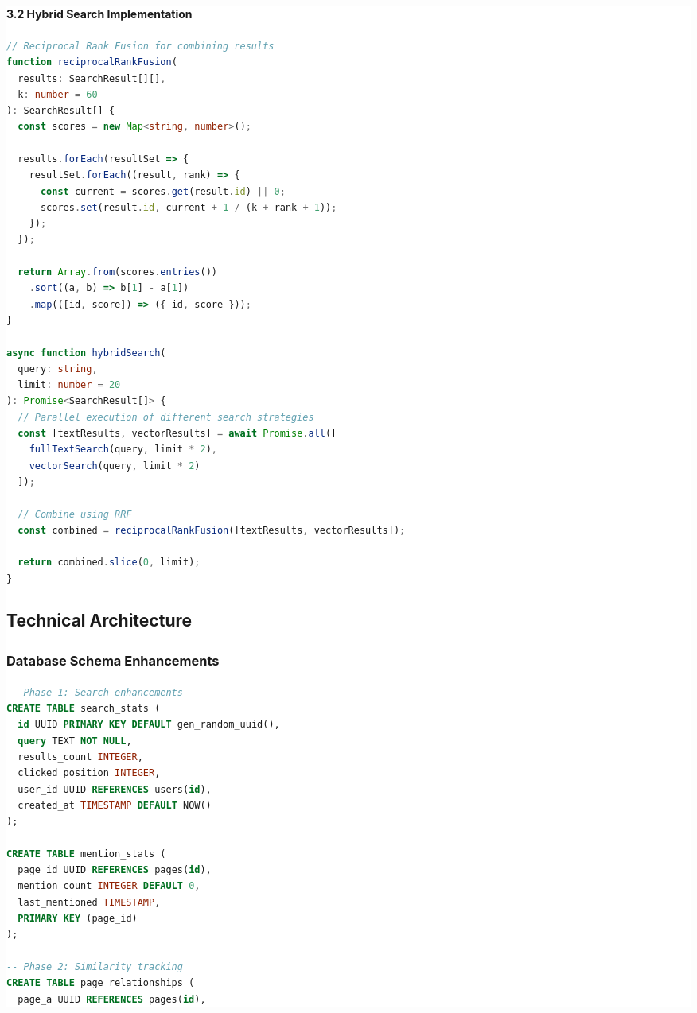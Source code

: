 #### 3.2 Hybrid Search Implementation
```typescript
// Reciprocal Rank Fusion for combining results
function reciprocalRankFusion(
  results: SearchResult[][],
  k: number = 60
): SearchResult[] {
  const scores = new Map<string, number>();
  
  results.forEach(resultSet => {
    resultSet.forEach((result, rank) => {
      const current = scores.get(result.id) || 0;
      scores.set(result.id, current + 1 / (k + rank + 1));
    });
  });
  
  return Array.from(scores.entries())
    .sort((a, b) => b[1] - a[1])
    .map(([id, score]) => ({ id, score }));
}

async function hybridSearch(
  query: string,
  limit: number = 20
): Promise<SearchResult[]> {
  // Parallel execution of different search strategies
  const [textResults, vectorResults] = await Promise.all([
    fullTextSearch(query, limit * 2),
    vectorSearch(query, limit * 2)
  ]);
  
  // Combine using RRF
  const combined = reciprocalRankFusion([textResults, vectorResults]);
  
  return combined.slice(0, limit);
}
```

## Technical Architecture

### Database Schema Enhancements

```sql
-- Phase 1: Search enhancements
CREATE TABLE search_stats (
  id UUID PRIMARY KEY DEFAULT gen_random_uuid(),
  query TEXT NOT NULL,
  results_count INTEGER,
  clicked_position INTEGER,
  user_id UUID REFERENCES users(id),
  created_at TIMESTAMP DEFAULT NOW()
);

CREATE TABLE mention_stats (
  page_id UUID REFERENCES pages(id),
  mention_count INTEGER DEFAULT 0,
  last_mentioned TIMESTAMP,
  PRIMARY KEY (page_id)
);

-- Phase 2: Similarity tracking
CREATE TABLE page_relationships (
  page_a UUID REFERENCES pages(id),
```
